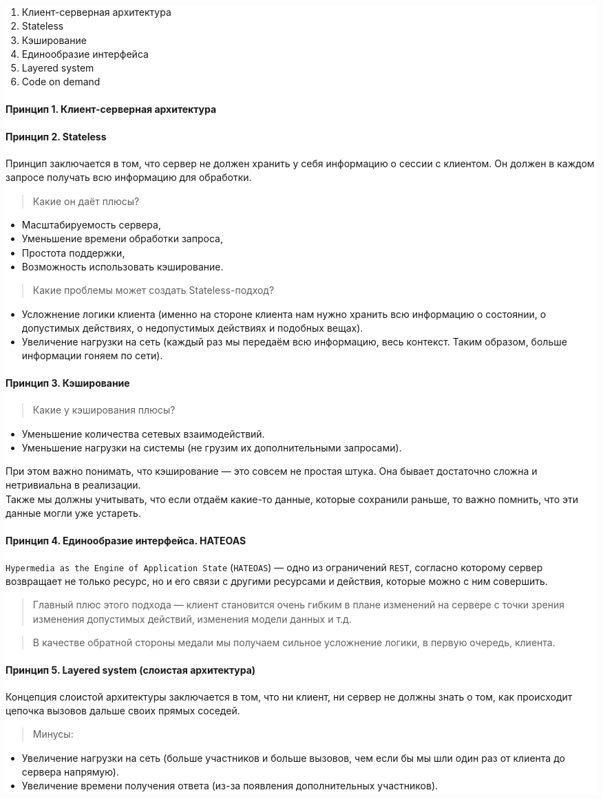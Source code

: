 1. Клиент-серверная архитектура
2. Stateless
3. Кэширование
4. Единообразие интерфейса
5. Layered system
6. Code on demand

#### Принцип 1. Клиент-серверная архитектура

#### Принцип 2. Stateless

Принцип заключается в том, что сервер не должен хранить у себя информацию о сессии с клиентом. Он должен в каждом запросе получать всю информацию для обработки.

>Какие он даёт плюсы?
- Масштабируемость сервера,
- Уменьшение времени обработки запроса,
- Простота поддержки,
- Возможность использовать кэширование.

>Какие проблемы может создать Stateless-подход?
- Усложнение логики клиента (именно на стороне клиента нам нужно хранить всю информацию о состоянии, о допустимых действиях, о недопустимых действиях и подобных вещах).
- Увеличение нагрузки на сеть (каждый раз мы передаём всю информацию, весь контекст. Таким образом, больше информации гоняем по сети).
#### Принцип 3. Кэширование

>Какие у кэширования плюсы?
- Уменьшение количества сетевых взаимодействий.
- Уменьшение нагрузки на системы (не грузим их дополнительными запросами).

При этом важно понимать, что кэширование — это совсем не простая штука. Она бывает достаточно сложна и нетривиальна в реализации.  
Также мы должны учитывать, что если отдаём какие-то данные, которые сохранили раньше, то важно помнить, что эти данные могли уже устареть.

#### Принцип 4. Единообразие интерфейса. HATEOAS

`Hypermedia as the Engine of Application State` (`HATEOAS`) — одно из ограничений `REST`, согласно которому сервер возвращает не только ресурс, но и его связи с другими ресурсами и действия, которые можно с ним совершить.

>Главный плюс этого подхода — клиент становится очень гибким в плане изменений на сервере с точки зрения изменения допустимых действий, изменения модели данных и т.д.

>В качестве обратной стороны медали мы получаем сильное усложнение логики, в первую очередь, клиента.

#### Принцип 5. Layered system (слоистая архитектура)

Концепция слоистой архитектуры заключается в том, что ни клиент, ни сервер не должны знать о том, как происходит цепочка вызовов дальше своих прямых соседей.

>Минусы:
- Увеличение нагрузки на сеть (больше участников и больше вызовов, чем если бы мы шли один раз от клиента до сервера напрямую).
- Увеличение времени получения ответа (из-за появления дополнительных участников).
